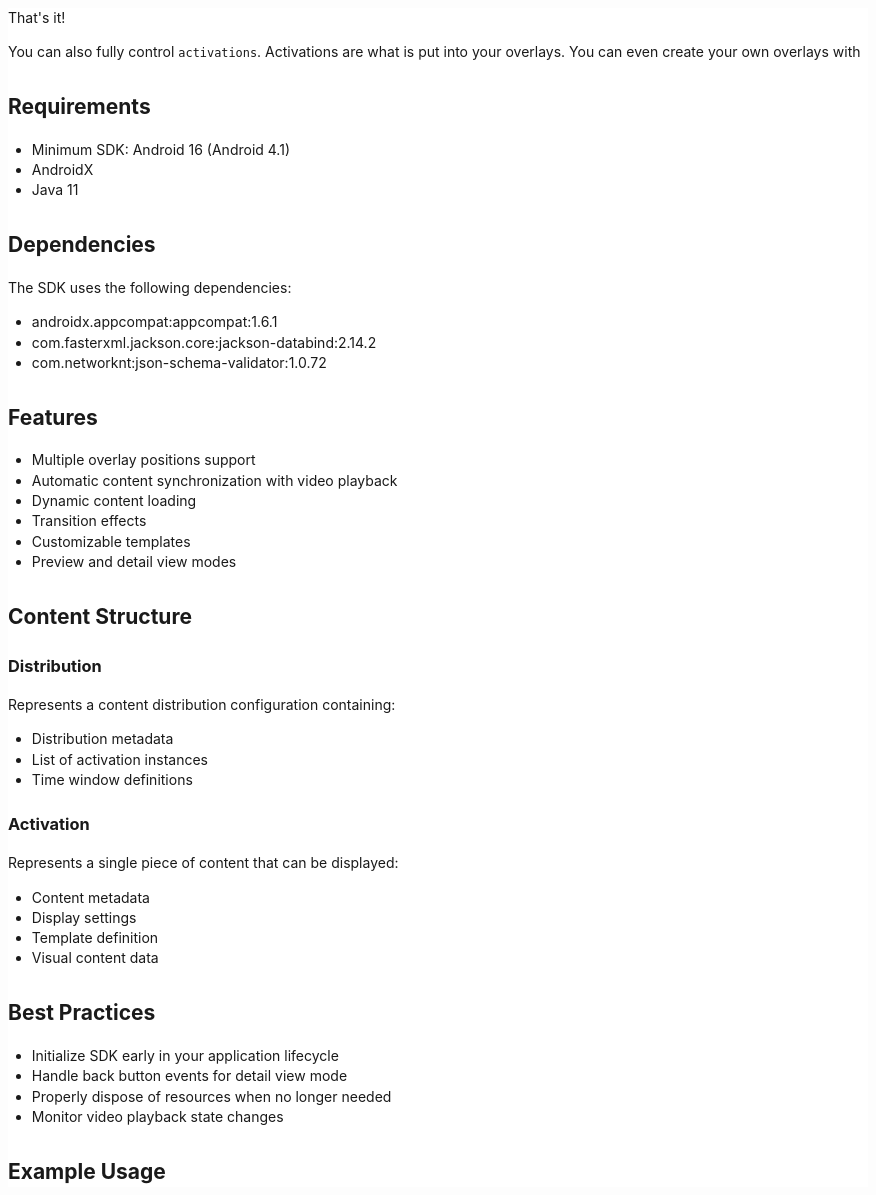 
That's it!

You can also fully control ```activations```. Activations are what is put into your overlays. You can even create your own overlays with 

## Requirements
- Minimum SDK: Android 16 (Android 4.1)
- AndroidX
- Java 11

## Dependencies
The SDK uses the following dependencies:
- androidx.appcompat:appcompat:1.6.1
- com.fasterxml.jackson.core:jackson-databind:2.14.2
- com.networknt:json-schema-validator:1.0.72

## Features
- Multiple overlay positions support
- Automatic content synchronization with video playback
- Dynamic content loading
- Transition effects
- Customizable templates
- Preview and detail view modes

## Content Structure

### Distribution
Represents a content distribution configuration containing:
- Distribution metadata
- List of activation instances
- Time window definitions

### Activation
Represents a single piece of content that can be displayed:
- Content metadata
- Display settings
- Template definition
- Visual content data

## Best Practices
- Initialize SDK early in your application lifecycle
- Handle back button events for detail view mode
- Properly dispose of resources when no longer needed
- Monitor video playback state changes

## Example Usage
